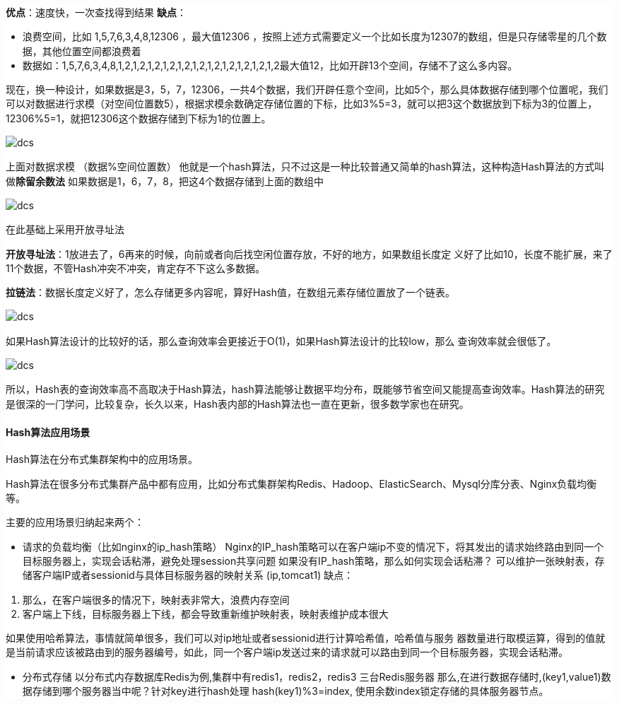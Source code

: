 **优点**：速度快，⼀次查找得到结果
**缺点**：
- 浪费空间，⽐如 1,5,7,6,3,4,8,12306 ，最⼤值12306 ，按照上述⽅式需要定义⼀个⽐如⻓度为12307的数组，但是只存储零星的⼏个数据，其他位置空间都浪费着
- 数据如：1,5,7,6,3,4,8,1,2,1,2,1,2,1,2,1,2,1,2,1,2,1,2,1,2,1,2,1,2最⼤值12，⽐如开辟13个空间，存储不了这么多内容。

现在，换⼀种设计，如果数据是3，5，7，12306，⼀共4个数据，我们开辟任意个空间，⽐如5个，那么具体数据存储到哪个位置呢，我们可以对数据进⾏求模（对空间位置数5），根据求模余数确定存储位置的下标，⽐如3%5=3，就可以把3这个数据放到下标为3的位置上，12306%5=1，就把12306这个数据存储到下标为1的位置上。

![dcs](/images/dcs/dcs2.png)

上⾯对数据求模 （数据%空间位置数） 他就是⼀个hash算法，只不过这是⼀种⽐较普通⼜简单的hash算法，这种构造Hash算法的⽅式叫做**除留余数法**
如果数据是1，6，7，8，把这4个数据存储到上⾯的数组中

![dcs](/images/dcs/dcs3.png)

在此基础上采⽤开放寻址法

**开放寻址法**：1放进去了，6再来的时候，向前或者向后找空闲位置存放，不好的地⽅，如果数组⻓度定
义好了⽐如10，⻓度不能扩展，来了11个数据，不管Hash冲突不冲突，肯定存不下这么多数据。

**拉链法**：数据⻓度定义好了，怎么存储更多内容呢，算好Hash值，在数组元素存储位置放了⼀个链表。

![dcs](/images/dcs/dcs4.png)

如果Hash算法设计的⽐较好的话，那么查询效率会更接近于O(1)，如果Hash算法设计的⽐较low，那么
查询效率就会很低了。

![dcs](/images/dcs/dcs5.png)

所以，Hash表的查询效率⾼不⾼取决于Hash算法，hash算法能够让数据平均分布，既能够节省空间⼜能提⾼查询效率。Hash算法的研究是很深的⼀⻔学问，⽐较复杂，⻓久以来，Hash表内部的Hash算法也⼀直在更新，很多数学家也在研究。

#### Hash算法应⽤场景

Hash算法在分布式集群架构中的应⽤场景。

Hash算法在很多分布式集群产品中都有应⽤，⽐如分布式集群架构Redis、Hadoop、ElasticSearch、Mysql分库分表、Nginx负载均衡等。

主要的应⽤场景归纳起来两个：

- 请求的负载均衡（⽐如nginx的ip_hash策略）
Nginx的IP_hash策略可以在客户端ip不变的情况下，将其发出的请求始终路由到同⼀个⽬标服务器上，实现会话粘滞，避免处理session共享问题
如果没有IP_hash策略，那么如何实现会话粘滞？
可以维护⼀张映射表，存储客户端IP或者sessionid与具体⽬标服务器的映射关系
(ip,tomcat1)
缺点：
1. 那么，在客户端很多的情况下，映射表⾮常⼤，浪费内存空间
2. 客户端上下线，⽬标服务器上下线，都会导致重新维护映射表，映射表维护成本很⼤

如果使⽤哈希算法，事情就简单很多，我们可以对ip地址或者sessionid进⾏计算哈希值，哈希值与服务
器数量进⾏取模运算，得到的值就是当前请求应该被路由到的服务器编号，如此，同⼀个客户端ip发送过来的请求就可以路由到同⼀个⽬标服务器，实现会话粘滞。

- 分布式存储
以分布式内存数据库Redis为例,集群中有redis1，redis2，redis3 三台Redis服务器
那么,在进⾏数据存储时,(key1,value1)数据存储到哪个服务器当中呢？针对key进⾏hash处理
hash(key1)%3=index, 使⽤余数index锁定存储的具体服务器节点。
